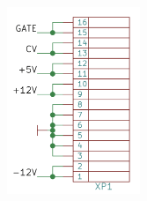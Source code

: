 <a href="/images/synth/EurorackPowerPinout.png"><img src="/images/synth/EurorackPowerPinout.png" width="151px" alt="a list of pins in the Eurorack power connectors and which voltages each one carries" style="float: left;"></a>